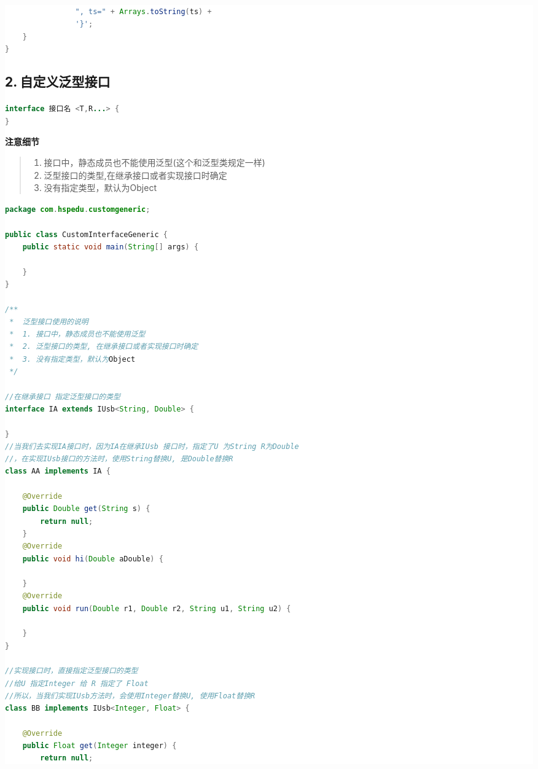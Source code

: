 ```java
                ", ts=" + Arrays.toString(ts) +
                '}';
    }
}
```

## 2. 自定义泛型接口
```java
interface 接口名 <T,R...> {
}
```

**注意细节**

> 1. 接口中，静态成员也不能使用泛型(这个和泛型类规定一样)          
> 2. 泛型接口的类型,在继承接口或者实现接口时确定       
> 3. 没有指定类型，默认为Object           

```java
package com.hspedu.customgeneric;

public class CustomInterfaceGeneric {
    public static void main(String[] args) {

    }
}

/**
 *  泛型接口使用的说明
 *  1. 接口中，静态成员也不能使用泛型
 *  2. 泛型接口的类型, 在继承接口或者实现接口时确定
 *  3. 没有指定类型，默认为Object
 */

//在继承接口 指定泛型接口的类型
interface IA extends IUsb<String, Double> {

}
//当我们去实现IA接口时，因为IA在继承IUsb 接口时，指定了U 为String R为Double
//，在实现IUsb接口的方法时，使用String替换U, 是Double替换R
class AA implements IA {

    @Override
    public Double get(String s) {
        return null;
    }
    @Override
    public void hi(Double aDouble) {

    }
    @Override
    public void run(Double r1, Double r2, String u1, String u2) {

    }
}

//实现接口时，直接指定泛型接口的类型
//给U 指定Integer 给 R 指定了 Float
//所以，当我们实现IUsb方法时，会使用Integer替换U, 使用Float替换R
class BB implements IUsb<Integer, Float> {

    @Override
    public Float get(Integer integer) {
        return null;
```
